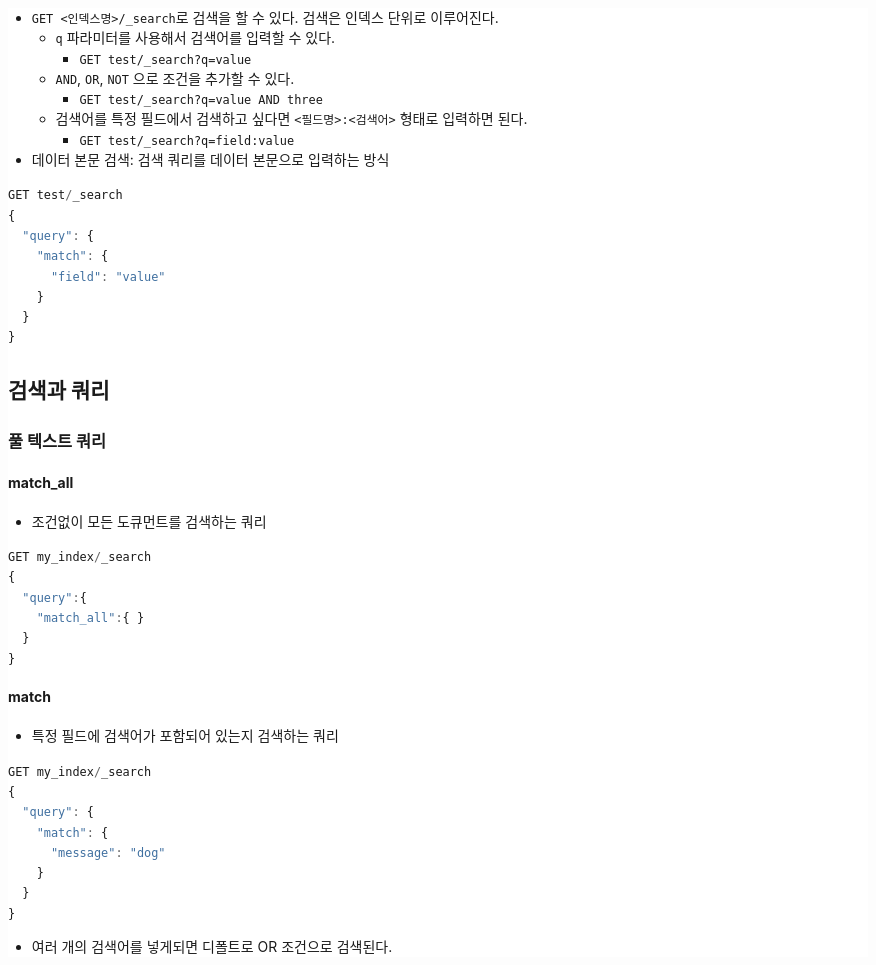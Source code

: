 - `GET <인덱스명>/_search`로 검색을 할 수 있다. 검색은 인덱스 단위로 이루어진다. 
	- `q` 파라미터를 사용해서 검색어를 입력할 수 있다.
		- `GET test/_search?q=value`
	- `AND`, `OR`, `NOT` 으로 조건을 추가할 수 있다.
		- `GET test/_search?q=value AND three`
	- 검색어를 특정 필드에서 검색하고 싶다면 `<필드명>:<검색어>` 형태로 입력하면 된다.
		- `GET test/_search?q=field:value`
- 데이터 본문 검색: 검색 쿼리를 데이터 본문으로 입력하는 방식

``` javascript
GET test/_search
{
  "query": {
    "match": {
      "field": "value"
    }
  }
}
```

## 검색과 쿼리

### 풀 텍스트 쿼리

#### match_all

- 조건없이 모든 도큐먼트를 검색하는 쿼리

```js
GET my_index/_search
{
  "query":{
    "match_all":{ }
  }
}

```

#### match

- 특정 필드에 검색어가 포함되어 있는지 검색하는 쿼리

```js
GET my_index/_search
{
  "query": {
    "match": {
      "message": "dog"
    }
  }
}
```

- 여러 개의 검색어를 넣게되면 디폴트로 OR 조건으로 검색된다.
